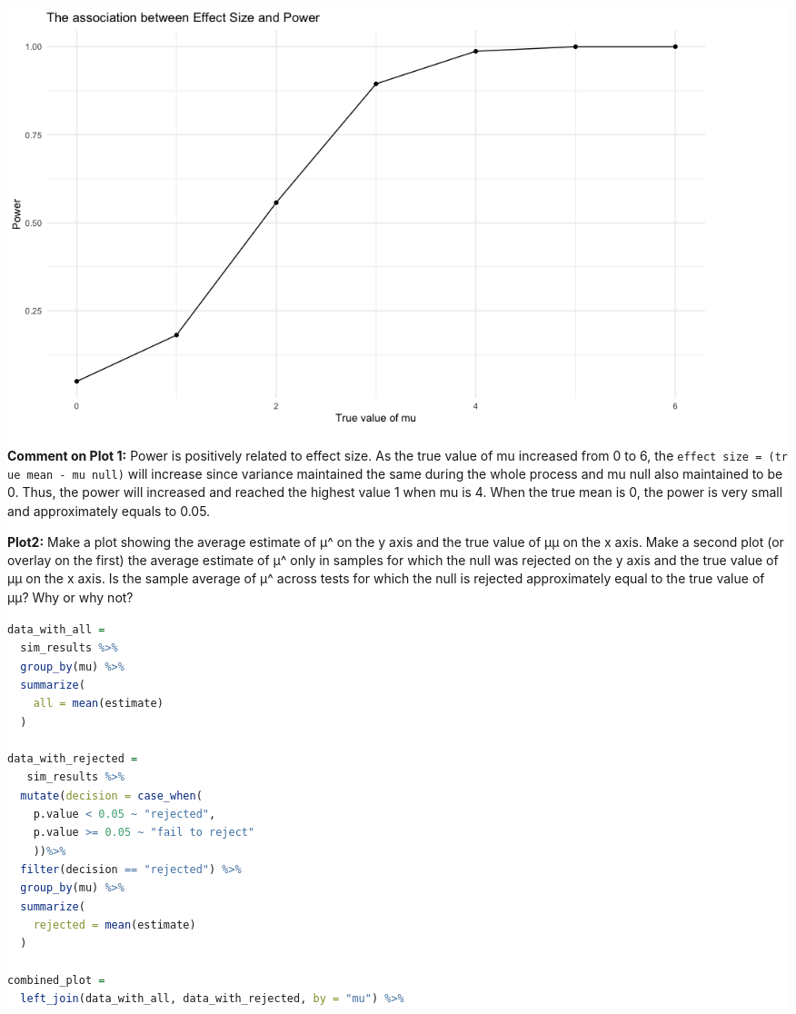 <img src="p8105_hw5_jz3336_files/figure-gfm/unnamed-chunk-12-1.png" width="90%" />

**Comment on Plot 1:** Power is positively related to effect size. As
the true value of mu increased from 0 to 6, the `effect size = (true
mean - mu null)` will increase since variance maintained the same during
the whole process and mu null also maintained to be 0. Thus, the power
will increased and reached the highest value 1 when mu is 4. When the
true mean is 0, the power is very small and approximately equals to
0.05.

**Plot2:** Make a plot showing the average estimate of μ^ on the y axis
and the true value of μμ on the x axis. Make a second plot (or overlay
on the first) the average estimate of μ^ only in samples for which the
null was rejected on the y axis and the true value of μμ on the x axis.
Is the sample average of μ^ across tests for which the null is rejected
approximately equal to the true value of μμ? Why or why not?

``` r
data_with_all = 
  sim_results %>%
  group_by(mu) %>% 
  summarize(
    all = mean(estimate)
  )

data_with_rejected = 
   sim_results %>% 
  mutate(decision = case_when(
    p.value < 0.05 ~ "rejected",
    p.value >= 0.05 ~ "fail to reject"
    ))%>% 
  filter(decision == "rejected") %>% 
  group_by(mu) %>% 
  summarize(
    rejected = mean(estimate)
  )

combined_plot =
  left_join(data_with_all, data_with_rejected, by = "mu") %>%
```